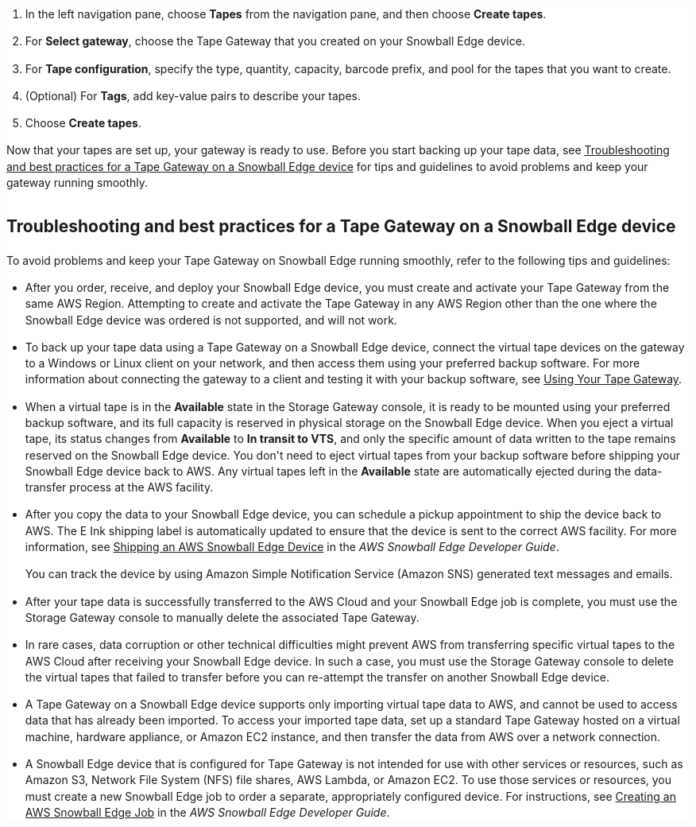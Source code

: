 1. In the left navigation pane, choose **Tapes** from the navigation pane, and then choose **Create tapes**\.

1. For **Select gateway**, choose the Tape Gateway that you created on your Snowball Edge device\.

1. For **Tape configuration**, specify the type, quantity, capacity, barcode prefix, and pool for the tapes that you want to create\.

1. \(Optional\) For **Tags**, add key\-value pairs to describe your tapes\.

1. Choose **Create tapes**\.

Now that your tapes are set up, your gateway is ready to use\. Before you start backing up your tape data, see [Troubleshooting and best practices for a Tape Gateway on a Snowball Edge device](#troubleshooting-best-practices-tape-gateway-snowball) for tips and guidelines to avoid problems and keep your gateway running smoothly\.

## Troubleshooting and best practices for a Tape Gateway on a Snowball Edge device<a name="troubleshooting-best-practices-tape-gateway-snowball"></a>

To avoid problems and keep your Tape Gateway on Snowball Edge running smoothly, refer to the following tips and guidelines:
+ After you order, receive, and deploy your Snowball Edge device, you must create and activate your Tape Gateway from the same AWS Region\. Attempting to create and activate the Tape Gateway in any AWS Region other than the one where the Snowball Edge device was ordered is not supported, and will not work\.
+ To back up your tape data using a Tape Gateway on a Snowball Edge device, connect the virtual tape devices on the gateway to a Windows or Linux client on your network, and then access them using your preferred backup software\. For more information about connecting the gateway to a client and testing it with your backup software, see [Using Your Tape Gateway](GettingStarted-create-tape-gateway.md)\.
+ When a virtual tape is in the **Available** state in the Storage Gateway console, it is ready to be mounted using your preferred backup software, and its full capacity is reserved in physical storage on the Snowball Edge device\. When you eject a virtual tape, its status changes from **Available** to **In transit to VTS**, and only the specific amount of data written to the tape remains reserved on the Snowball Edge device\. You don't need to eject virtual tapes from your backup software before shipping your Snowball Edge device back to AWS\. Any virtual tapes left in the **Available** state are automatically ejected during the data\-transfer process at the AWS facility\.
+ After you copy the data to your Snowball Edge device, you can schedule a pickup appointment to ship the device back to AWS\. The E Ink shipping label is automatically updated to ensure that the device is sent to the correct AWS facility\. For more information, see [Shipping an AWS Snowball Edge Device](https://docs.aws.amazon.com/snowball/latest/developer-guide/mailing-storage.html) in the *AWS Snowball Edge Developer Guide*\.

  You can track the device by using Amazon Simple Notification Service \(Amazon SNS\) generated text messages and emails\.
+ After your tape data is successfully transferred to the AWS Cloud and your Snowball Edge job is complete, you must use the Storage Gateway console to manually delete the associated Tape Gateway\.
+ In rare cases, data corruption or other technical difficulties might prevent AWS from transferring specific virtual tapes to the AWS Cloud after receiving your Snowball Edge device\. In such a case, you must use the Storage Gateway console to delete the virtual tapes that failed to transfer before you can re\-attempt the transfer on another Snowball Edge device\.
+ A Tape Gateway on a Snowball Edge device supports only importing virtual tape data to AWS, and cannot be used to access data that has already been imported\. To access your imported tape data, set up a standard Tape Gateway hosted on a virtual machine, hardware appliance, or Amazon EC2 instance, and then transfer the data from AWS over a network connection\.
+ A Snowball Edge device that is configured for Tape Gateway is not intended for use with other services or resources, such as Amazon S3, Network File System \(NFS\) file shares, AWS Lambda, or Amazon EC2\. To use those services or resources, you must create a new Snowball Edge job to order a separate, appropriately configured device\. For instructions, see [Creating an AWS Snowball Edge Job](https://docs.aws.amazon.com/snowball/latest/developer-guide/create-job-common.html) in the *AWS Snowball Edge Developer Guide*\.